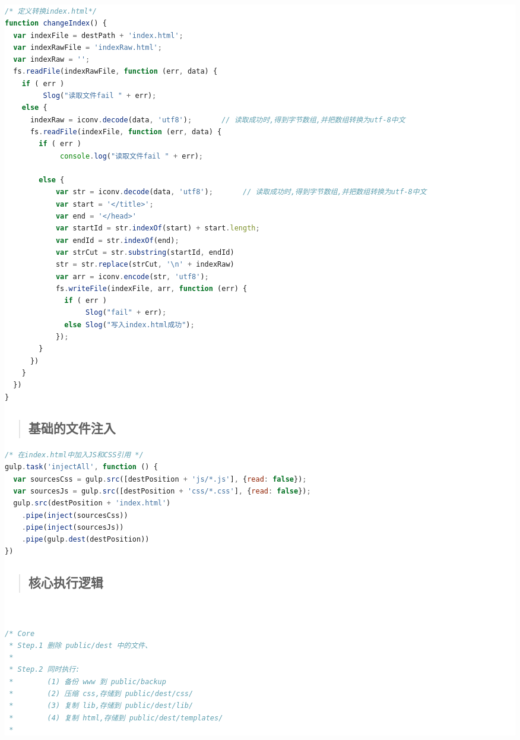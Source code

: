 ```js
/* 定义转换index.html*/
function changeIndex() {
  var indexFile = destPath + 'index.html';
  var indexRawFile = 'indexRaw.html';
  var indexRaw = '';
  fs.readFile(indexRawFile, function (err, data) {
    if ( err )
         Slog("读取文件fail " + err);
    else {
      indexRaw = iconv.decode(data, 'utf8');       // 读取成功时,得到字节数组,并把数组转换为utf-8中文
      fs.readFile(indexFile, function (err, data) {
        if ( err )
             console.log("读取文件fail " + err);

        else {
            var str = iconv.decode(data, 'utf8');       // 读取成功时,得到字节数组,并把数组转换为utf-8中文
            var start = '</title>';
            var end = '</head>'
            var startId = str.indexOf(start) + start.length;
            var endId = str.indexOf(end);
            var strCut = str.substring(startId, endId)
            str = str.replace(strCut, '\n' + indexRaw)
            var arr = iconv.encode(str, 'utf8');
            fs.writeFile(indexFile, arr, function (err) {
              if ( err )
                   Slog("fail" + err);
              else Slog("写入index.html成功");
            });
        }
      })
    }
  })
}

```


> ## 基础的文件注入
```js
/* 在index.html中加入JS和CSS引用 */
gulp.task('injectAll', function () {
  var sourcesCss = gulp.src([destPosition + 'js/*.js'], {read: false});
  var sourcesJs = gulp.src([destPosition + 'css/*.css'], {read: false});
  gulp.src(destPosition + 'index.html')
    .pipe(inject(sourcesCss))
    .pipe(inject(sourcesJs))
    .pipe(gulp.dest(destPosition))
})

```


> ## 核心执行逻辑
```js


/* Core
 * Step.1 删除 public/dest 中的文件、
 *
 * Step.2 同时执行:
 *        (1) 备份 www 到 public/backup
 *        (2) 压缩 css,存储到 public/dest/css/
 *        (3) 复制 lib,存储到 public/dest/lib/
 *        (4) 复制 html,存储到 public/dest/templates/
 *
```

  [1]: http://static.zybuluo.com/a472590061/reyhuzao43u1q3utlspflx44/image_1b0ppmme5ogicber1u1ila1ta0m.png
  [2]: http://static.zybuluo.com/a472590061/9wiuhqpm2h3xbja6hgq5157p/image_1b0pr3rc115d61educpt1paftjom.png
  [3]: http://static.zybuluo.com/a472590061/ahc9u4kkyzgjn7zizc15vv0z/image_1b0pvrk5opbrlhm1qou1688u4d20.png
  [4]: http://static.zybuluo.com/a472590061/07ad9lhn4qdbtgbpn7nhlfml/image_1b1bkdsncsut19sgvu014ko1tn29.png
  [5]: http://static.zybuluo.com/a472590061/9hyqhjd7vfbfensj1kcnjk69/image_1b1bpv1bk19tcsl7oih112ojqa9.png
  [6]: http://static.zybuluo.com/a472590061/7wf6z79qx2kzachrz7fg2g0i/image_1b1bq0ehprmkdg1u0t1kaq1l7d16.png
  [7]: http://static.zybuluo.com/a472590061/02ajaj2z79ngjlye6avsocro/image_1b1bq60et1iuo1e95aj71msvaja1j.png
  [8]: http://static.zybuluo.com/a472590061/oj22uydyyondgmtj8a80stvw/image_1b1bq90044v71t0917e41qu8se520.png
  [9]: http://static.zybuluo.com/a472590061/015j8ipmud6678d34yef2dj1/image_1b1bqldhe1681n931nm719m62iu2d.png